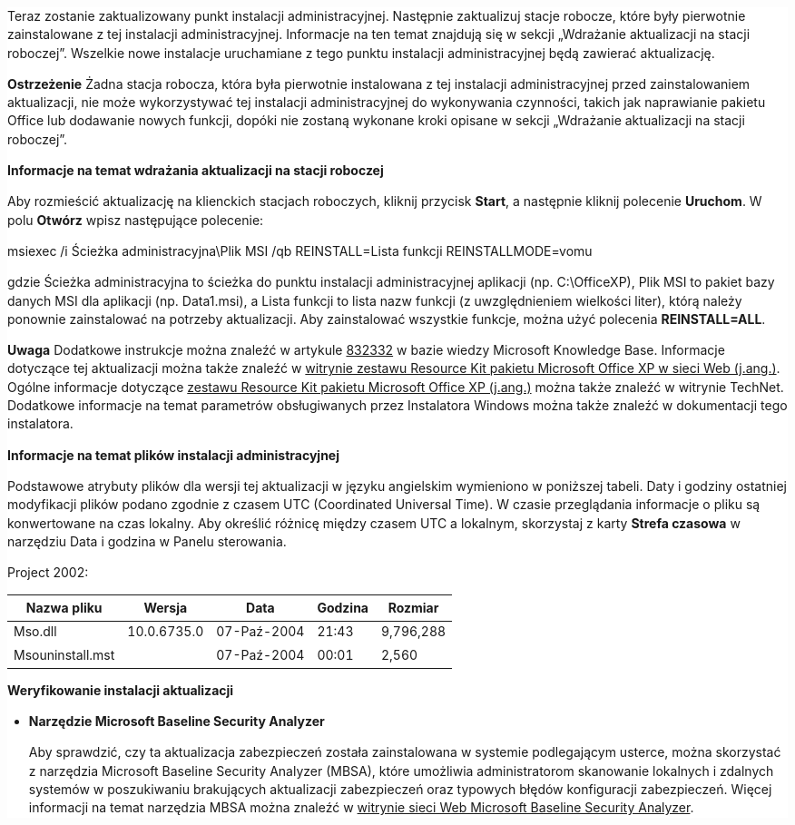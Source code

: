 Teraz zostanie zaktualizowany punkt instalacji administracyjnej. Następnie zaktualizuj stacje robocze, które były pierwotnie zainstalowane z tej instalacji administracyjnej. Informacje na ten temat znajdują się w sekcji „Wdrażanie aktualizacji na stacji roboczej”. Wszelkie nowe instalacje uruchamiane z tego punktu instalacji administracyjnej będą zawierać aktualizację.

**Ostrzeżenie** Żadna stacja robocza, która była pierwotnie instalowana z tej instalacji administracyjnej przed zainstalowaniem aktualizacji, nie może wykorzystywać tej instalacji administracyjnej do wykonywania czynności, takich jak naprawianie pakietu Office lub dodawanie nowych funkcji, dopóki nie zostaną wykonane kroki opisane w sekcji „Wdrażanie aktualizacji na stacji roboczej”.

**Informacje na temat wdrażania aktualizacji na stacji roboczej**

Aby rozmieścić aktualizację na klienckich stacjach roboczych, kliknij przycisk **Start**, a następnie kliknij polecenie **Uruchom**. W polu **Otwórz** wpisz następujące polecenie:

msiexec /i Ścieżka administracyjna\\Plik MSI /qb REINSTALL=Lista funkcji REINSTALLMODE=vomu

gdzie Ścieżka administracyjna to ścieżka do punktu instalacji administracyjnej aplikacji (np. C:\\OfficeXP), Plik MSI to pakiet bazy danych MSI dla aplikacji (np. Data1.msi), a Lista funkcji to lista nazw funkcji (z uwzględnieniem wielkości liter), którą należy ponownie zainstalować na potrzeby aktualizacji. Aby zainstalować wszystkie funkcje, można użyć polecenia **REINSTALL=ALL**.

**Uwaga** Dodatkowe instrukcje można znaleźć w artykule [832332](http://support.microsoft.com/kb/832332) w bazie wiedzy Microsoft Knowledge Base. Informacje dotyczące tej aktualizacji można także znaleźć w [witrynie zestawu Resource Kit pakietu Microsoft Office XP w sieci Web (j.ang.)](http://go.microsoft.com/fwlink/?linkid=33339). Ogólne informacje dotyczące [zestawu Resource Kit pakietu Microsoft Office XP (j.ang.)](http://go.microsoft.com/fwlink/?linkid=21747) można także znaleźć w witrynie TechNet. Dodatkowe informacje na temat parametrów obsługiwanych przez Instalatora Windows można także znaleźć w dokumentacji tego instalatora.

**Informacje na temat plików instalacji administracyjnej**

Podstawowe atrybuty plików dla wersji tej aktualizacji w języku angielskim wymieniono w poniższej tabeli. Daty i godziny ostatniej modyfikacji plików podano zgodnie z czasem UTC (Coordinated Universal Time). W czasie przeglądania informacje o pliku są konwertowane na czas lokalny. Aby określić różnicę między czasem UTC a lokalnym, skorzystaj z karty **Strefa czasowa** w narzędziu Data i godzina w Panelu sterowania.

Project 2002:

| Nazwa pliku      | Wersja      | Data        | Godzina | Rozmiar   |
|------------------|-------------|-------------|---------|-----------|
| Mso.dll          | 10.0.6735.0 | 07-Paź-2004 | 21:43   | 9,796,288 |
| Msouninstall.mst |             | 07-Paź-2004 | 00:01   | 2,560     |

**Weryfikowanie instalacji aktualizacji**

-   **Narzędzie Microsoft Baseline Security Analyzer**

    Aby sprawdzić, czy ta aktualizacja zabezpieczeń została zainstalowana w systemie podlegającym usterce, można skorzystać z narzędzia Microsoft Baseline Security Analyzer (MBSA), które umożliwia administratorom skanowanie lokalnych i zdalnych systemów w poszukiwaniu brakujących aktualizacji zabezpieczeń oraz typowych błędów konfiguracji zabezpieczeń. Więcej informacji na temat narzędzia MBSA można znaleźć w [witrynie sieci Web Microsoft Baseline Security Analyzer](http://www.microsoft.com/poland/technet/security/tools/mbsa.mspx).
